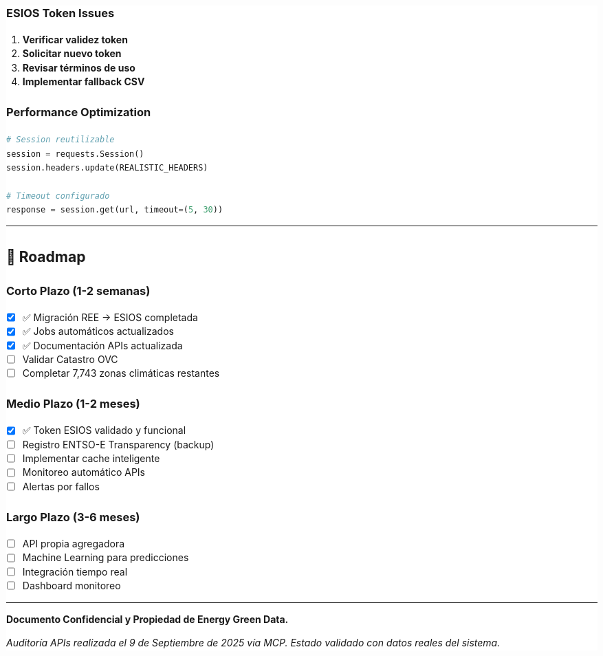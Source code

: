 ### ESIOS Token Issues

1. **Verificar validez token**
2. **Solicitar nuevo token**
3. **Revisar términos de uso**
4. **Implementar fallback CSV**

### Performance Optimization

```python
# Session reutilizable
session = requests.Session()
session.headers.update(REALISTIC_HEADERS)

# Timeout configurado
response = session.get(url, timeout=(5, 30))
```

---

## 🎯 Roadmap

### Corto Plazo (1-2 semanas)
- [x] ✅ Migración REE → ESIOS completada
- [x] ✅ Jobs automáticos actualizados
- [x] ✅ Documentación APIs actualizada
- [ ] Validar Catastro OVC
- [ ] Completar 7,743 zonas climáticas restantes

### Medio Plazo (1-2 meses)
- [x] ✅ Token ESIOS validado y funcional
- [ ] Registro ENTSO-E Transparency (backup)
- [ ] Implementar cache inteligente
- [ ] Monitoreo automático APIs
- [ ] Alertas por fallos

### Largo Plazo (3-6 meses)
- [ ] API propia agregadora
- [ ] Machine Learning para predicciones
- [ ] Integración tiempo real
- [ ] Dashboard monitoreo

---

**Documento Confidencial y Propiedad de Energy Green Data.**

*Auditoría APIs realizada el 9 de Septiembre de 2025 vía MCP. Estado validado con datos reales del sistema.*
